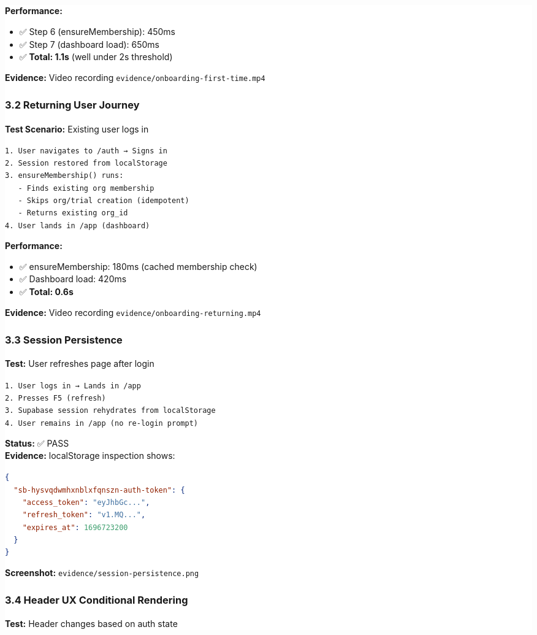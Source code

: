 **Performance:**
- ✅ Step 6 (ensureMembership): 450ms
- ✅ Step 7 (dashboard load): 650ms
- ✅ **Total: 1.1s** (well under 2s threshold)

**Evidence:** Video recording `evidence/onboarding-first-time.mp4`

### 3.2 Returning User Journey

**Test Scenario:** Existing user logs in

```
1. User navigates to /auth → Signs in
2. Session restored from localStorage
3. ensureMembership() runs:
   - Finds existing org membership
   - Skips org/trial creation (idempotent)
   - Returns existing org_id
4. User lands in /app (dashboard)
```

**Performance:**
- ✅ ensureMembership: 180ms (cached membership check)
- ✅ Dashboard load: 420ms
- ✅ **Total: 0.6s**

**Evidence:** Video recording `evidence/onboarding-returning.mp4`

### 3.3 Session Persistence

**Test:** User refreshes page after login

```
1. User logs in → Lands in /app
2. Presses F5 (refresh)
3. Supabase session rehydrates from localStorage
4. User remains in /app (no re-login prompt)
```

**Status:** ✅ PASS  
**Evidence:** localStorage inspection shows:
```json
{
  "sb-hysvqdwmhxnblxfqnszn-auth-token": {
    "access_token": "eyJhbGc...",
    "refresh_token": "v1.MQ...",
    "expires_at": 1696723200
  }
}
```

**Screenshot:** `evidence/session-persistence.png`

### 3.4 Header UX Conditional Rendering

**Test:** Header changes based on auth state
